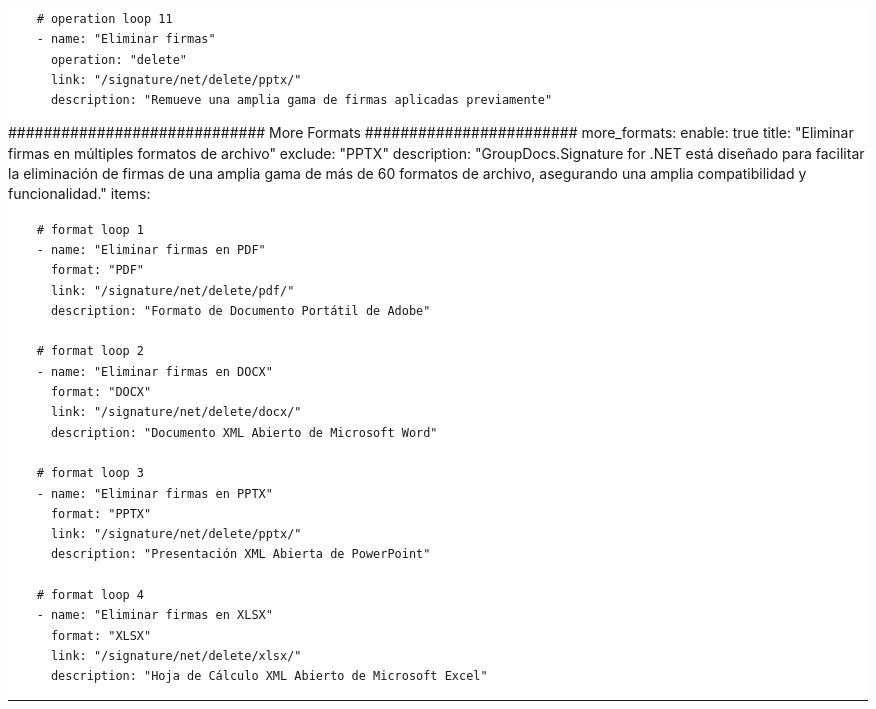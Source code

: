         # operation loop 11
        - name: "Eliminar firmas"
          operation: "delete"
          link: "/signature/net/delete/pptx/"
          description: "Remueve una amplia gama de firmas aplicadas previamente"
          
############################# More Formats ########################
more_formats:
    enable: true
    title: "Eliminar firmas en múltiples formatos de archivo"
    exclude: "PPTX"
    description: "GroupDocs.Signature for .NET está diseñado para facilitar la eliminación de firmas de una amplia gama de más de 60 formatos de archivo, asegurando una amplia compatibilidad y funcionalidad."
    items: 
          
        # format loop 1
        - name: "Eliminar firmas en PDF"
          format: "PDF"
          link: "/signature/net/delete/pdf/"
          description: "Formato de Documento Portátil de Adobe"
          
        # format loop 2
        - name: "Eliminar firmas en DOCX"
          format: "DOCX"
          link: "/signature/net/delete/docx/"
          description: "Documento XML Abierto de Microsoft Word"
          
        # format loop 3
        - name: "Eliminar firmas en PPTX"
          format: "PPTX"
          link: "/signature/net/delete/pptx/"
          description: "Presentación XML Abierta de PowerPoint"
          
        # format loop 4
        - name: "Eliminar firmas en XLSX"
          format: "XLSX"
          link: "/signature/net/delete/xlsx/"
          description: "Hoja de Cálculo XML Abierto de Microsoft Excel"


          

---